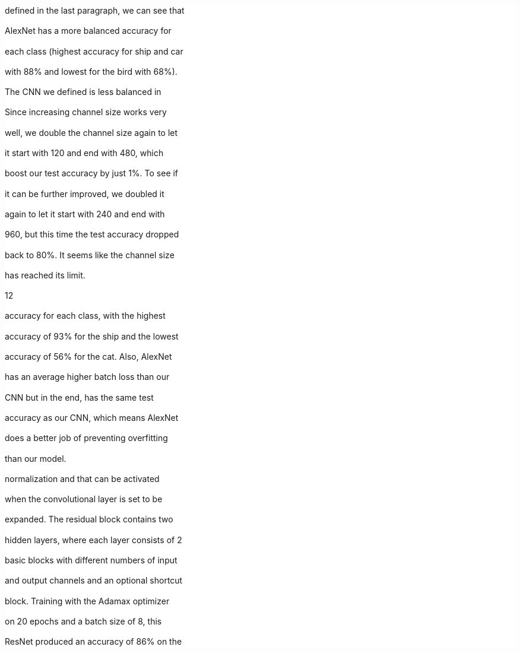 defined in the last paragraph, we can see that

AlexNet has a more balanced accuracy for

each class (highest accuracy for ship and car

with 88% and lowest for the bird with 68%).

The CNN we defined is less balanced in

Since increasing channel size works very

well, we double the channel size again to let

it start with 120 and end with 480, which

boost our test accuracy by just 1%. To see if

it can be further improved, we doubled it

again to let it start with 240 and end with

960, but this time the test accuracy dropped

back to 80%. It seems like the channel size

has reached its limit.





12

accuracy for each class, with the highest

accuracy of 93% for the ship and the lowest

accuracy of 56% for the cat. Also, AlexNet

has an average higher batch loss than our

CNN but in the end, has the same test

accuracy as our CNN, which means AlexNet

does a better job of preventing overfitting

than our model.

normalization and that can be activated

when the convolutional layer is set to be

expanded. The residual block contains two

hidden layers, where each layer consists of 2

basic blocks with different numbers of input

and output channels and an optional shortcut

block. Training with the Adamax optimizer

on 20 epochs and a batch size of 8, this

ResNet produced an accuracy of 86% on the
